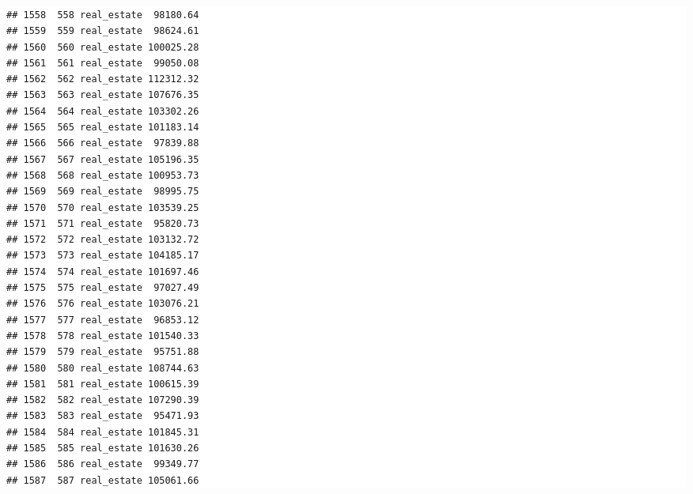     ## 1558  558 real_estate  98180.64
    ## 1559  559 real_estate  98624.61
    ## 1560  560 real_estate 100025.28
    ## 1561  561 real_estate  99050.08
    ## 1562  562 real_estate 112312.32
    ## 1563  563 real_estate 107676.35
    ## 1564  564 real_estate 103302.26
    ## 1565  565 real_estate 101183.14
    ## 1566  566 real_estate  97839.88
    ## 1567  567 real_estate 105196.35
    ## 1568  568 real_estate 100953.73
    ## 1569  569 real_estate  98995.75
    ## 1570  570 real_estate 103539.25
    ## 1571  571 real_estate  95820.73
    ## 1572  572 real_estate 103132.72
    ## 1573  573 real_estate 104185.17
    ## 1574  574 real_estate 101697.46
    ## 1575  575 real_estate  97027.49
    ## 1576  576 real_estate 103076.21
    ## 1577  577 real_estate  96853.12
    ## 1578  578 real_estate 101540.33
    ## 1579  579 real_estate  95751.88
    ## 1580  580 real_estate 108744.63
    ## 1581  581 real_estate 100615.39
    ## 1582  582 real_estate 107290.39
    ## 1583  583 real_estate  95471.93
    ## 1584  584 real_estate 101845.31
    ## 1585  585 real_estate 101630.26
    ## 1586  586 real_estate  99349.77
    ## 1587  587 real_estate 105061.66